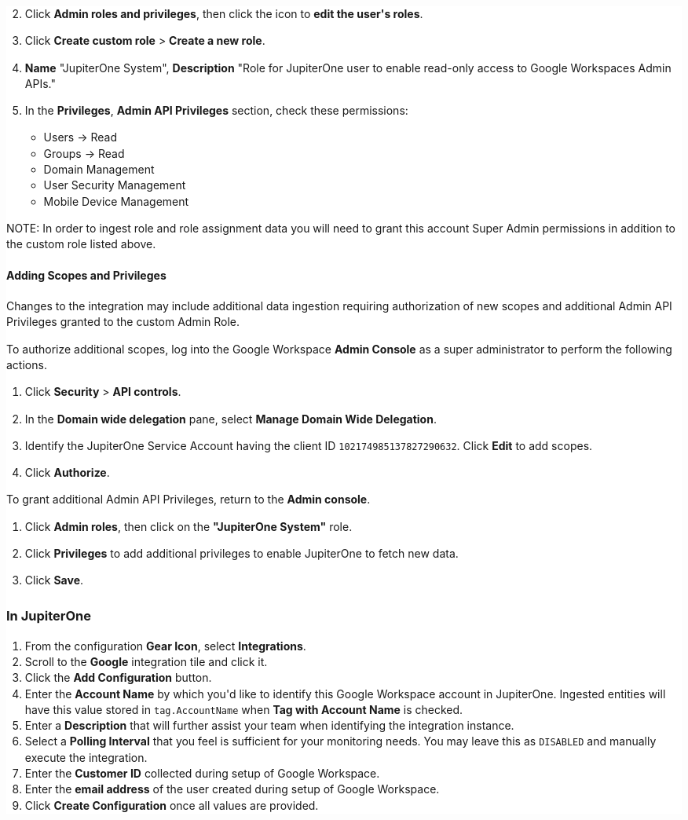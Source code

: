 2.  Click **Admin roles and privileges**, then click the icon to **edit the
    user's roles**.

3.  Click **Create custom role** > **Create a new role**.

4.  **Name** "JupiterOne System", **Description** "Role for JupiterOne user to
    enable read-only access to Google Workspaces Admin APIs."

5.  In the **Privileges**, **Admin API Privileges** section, check these
    permissions:

    *   Users -> Read
    *   Groups -> Read
    *   Domain Management
    *   User Security Management
    *   Mobile Device Management

NOTE: In order to ingest role and role assignment data you will need to grant
this account Super Admin permissions in addition to the custom role listed
above.

#### Adding Scopes and Privileges

Changes to the integration may include additional data ingestion requiring
authorization of new scopes and additional Admin API Privileges granted to the
custom Admin Role.

To authorize additional scopes, log into the Google Workspace **Admin Console**
as a super administrator to perform the following actions.

1.  Click **Security** > **API controls**.

2.  In the **Domain wide delegation** pane, select **Manage Domain Wide
    Delegation**.

3.  Identify the JupiterOne Service Account having the client ID
    `102174985137827290632`. Click **Edit** to add scopes.

4.  Click **Authorize**.

To grant additional Admin API Privileges, return to the **Admin console**.

1.  Click **Admin roles**, then click on the **"JupiterOne System"** role.

2.  Click **Privileges** to add additional privileges to enable JupiterOne to
    fetch new data.

3.  Click **Save**.

### In JupiterOne

1.  From the configuration **Gear Icon**, select **Integrations**.
2.  Scroll to the **Google** integration tile and click it.
3.  Click the **Add Configuration** button.
4.  Enter the **Account Name** by which you'd like to identify this Google
    Workspace account in JupiterOne. Ingested entities will have this value
    stored in `tag.AccountName` when **Tag with Account Name** is checked.
5.  Enter a **Description** that will further assist your team when identifying
    the integration instance.
6.  Select a **Polling Interval** that you feel is sufficient for your monitoring
    needs. You may leave this as `DISABLED` and manually execute the integration.
7.  Enter the **Customer ID** collected during setup of Google Workspace.
8.  Enter the **email address** of the user created during setup of Google
    Workspace.
9.  Click **Create Configuration** once all values are provided.
